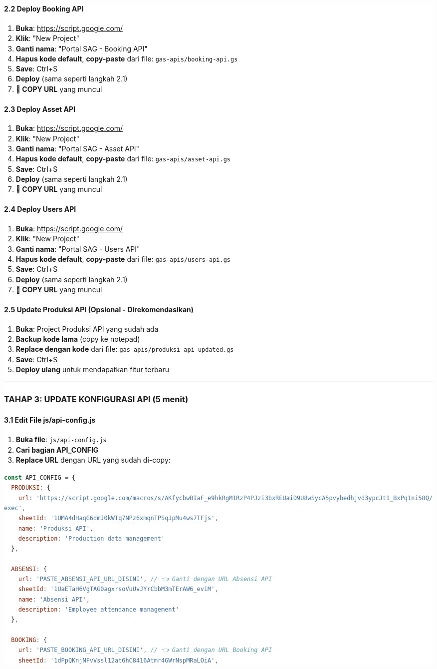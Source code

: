 #### **2.2 Deploy Booking API**
1. **Buka**: https://script.google.com/
2. **Klik**: "New Project"
3. **Ganti nama**: "Portal SAG - Booking API"
4. **Hapus kode default**, **copy-paste** dari file: `gas-apis/booking-api.gs`
5. **Save**: Ctrl+S
6. **Deploy** (sama seperti langkah 2.1)
7. **📝 COPY URL** yang muncul

#### **2.3 Deploy Asset API**
1. **Buka**: https://script.google.com/
2. **Klik**: "New Project"
3. **Ganti nama**: "Portal SAG - Asset API"
4. **Hapus kode default**, **copy-paste** dari file: `gas-apis/asset-api.gs`
5. **Save**: Ctrl+S
6. **Deploy** (sama seperti langkah 2.1)
7. **📝 COPY URL** yang muncul

#### **2.4 Deploy Users API**
1. **Buka**: https://script.google.com/
2. **Klik**: "New Project"
3. **Ganti nama**: "Portal SAG - Users API"
4. **Hapus kode default**, **copy-paste** dari file: `gas-apis/users-api.gs`
5. **Save**: Ctrl+S
6. **Deploy** (sama seperti langkah 2.1)
7. **📝 COPY URL** yang muncul

#### **2.5 Update Produksi API (Opsional - Direkomendasikan)**
1. **Buka**: Project Produksi API yang sudah ada
2. **Backup kode lama** (copy ke notepad)
3. **Replace dengan kode** dari file: `gas-apis/produksi-api-updated.gs`
4. **Save**: Ctrl+S
5. **Deploy ulang** untuk mendapatkan fitur terbaru

---

### **TAHAP 3: UPDATE KONFIGURASI API (5 menit)**

#### **3.1 Edit File js/api-config.js**
1. **Buka file**: `js/api-config.js`
2. **Cari bagian API_CONFIG**
3. **Replace URL** dengan URL yang sudah di-copy:

```javascript
const API_CONFIG = {
  PRODUKSI: {
    url: 'https://script.google.com/macros/s/AKfycbwBIaF_e9hkRgM1RzP4PJzi3bxREUaiD9U8wSycA5pvybedhjvd3ypcJt1_BxPq1ni58Q/exec',
    sheetId: '1UMA4dHaqG6dmJ0kWTq7NPz6xmqnTPSqJpMu4ws7TFjs',
    name: 'Produksi API',
    description: 'Production data management'
  },
  
  ABSENSI: {
    url: 'PASTE_ABSENSI_API_URL_DISINI', // 👈 Ganti dengan URL Absensi API
    sheetId: '1UaETaH6VgTAG0agxrsoVuUvJYrCbbM3mTErAW6_eviM',
    name: 'Absensi API',
    description: 'Employee attendance management'
  },
  
  BOOKING: {
    url: 'PASTE_BOOKING_API_URL_DISINI', // 👈 Ganti dengan URL Booking API
    sheetId: '1dPpQKnjNFvVssl12at6hC8416Atmr4GWrNspMRaLOiA',
```